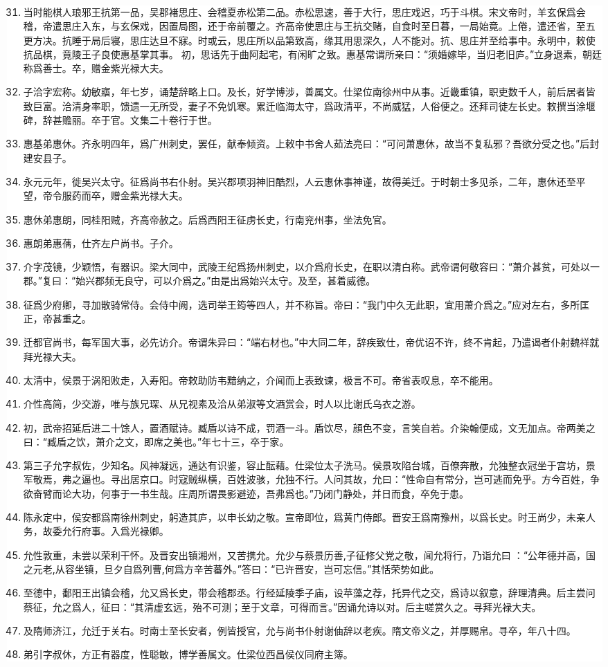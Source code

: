 31. <span id="赵伦之_萧思话_臧焘-31"></span>
当时能棋人琅邪王抗第一品，吴郡褚思庄、会稽夏赤松第二品。赤松思速，善于大行，思庄戏迟，巧于斗棋。宋文帝时，羊玄保爲会稽，帝遣思庄入东，与玄保戏，因置局图，还于帝前覆之。齐高帝使思庄与王抗交赌，自食时至日暮，一局始竟。上倦，遣还省，至五更方决。抗睡于局后寝，思庄达旦不寐。时或云，思庄所以品第致高，缘其用思深久，人不能对。抗、思庄并至给事中。永明中，敕使抗品棋，竟陵王子良使惠基掌其事。 初，思话先于曲阿起宅，有闲旷之致。惠基常谓所亲曰：“须婚嫁毕，当归老旧庐。”立身退素，朝廷称爲善士。卒，赠金紫光禄大夫。

32. <span id="赵伦之_萧思话_臧焘-32"></span>
子洽字宏称。幼敏寤，年七岁，诵楚辞略上口。及长，好学博涉，善属文。仕梁位南徐州中从事。近畿重镇，职吏数千人，前后居者皆致巨富。洽清身率职，馈遗一无所受，妻子不免饥寒。累迁临海太守，爲政清平，不尚威猛，人俗便之。还拜司徒左长史。敕撰当涂堰碑，辞甚赡丽。卒于官。文集二十卷行于世。

33. <span id="赵伦之_萧思话_臧焘-33"></span>
惠基弟惠休。齐永明四年，爲广州刺史，罢任，献奉倾资。上敕中书舍人茹法亮曰：“可问萧惠休，故当不复私邪？吾欲分受之也。”后封建安县子。

34. <span id="赵伦之_萧思话_臧焘-34"></span>
永元元年，徙吴兴太守。征爲尚书右仆射。吴兴郡项羽神旧酷烈，人云惠休事神谨，故得美迁。于时朝士多见杀，二年，惠休还至平望，帝令服药而卒，赠金紫光禄大夫。

35. <span id="赵伦之_萧思话_臧焘-35"></span>
惠休弟惠朗，同桂阳贼，齐高帝赦之。后爲西阳王征虏长史，行南兖州事，坐法免官。

36. <span id="赵伦之_萧思话_臧焘-36"></span>
惠朗弟惠蒨，仕齐左户尚书。子介。

37. <span id="赵伦之_萧思话_臧焘-37"></span>
介字茂镜，少颖悟，有器识。梁大同中，武陵王纪爲扬州刺史，以介爲府长史，在职以清白称。武帝谓何敬容曰：“萧介甚贫，可处以一郡。”复曰：“始兴郡频无良守，可以介爲之。”由是出爲始兴太守。及至，甚着威德。

38. <span id="赵伦之_萧思话_臧焘-38"></span>
征爲少府卿，寻加散骑常侍。会侍中阙，选司举王筠等四人，并不称旨。帝曰：“我门中久无此职，宜用萧介爲之。”应对左右，多所匡正，帝甚重之。

39. <span id="赵伦之_萧思话_臧焘-39"></span>
迁都官尚书，每军国大事，必先访介。帝谓朱异曰：“端右材也。”中大同二年，辞疾致仕，帝优诏不许，终不肯起，乃遣谒者仆射魏祥就拜光禄大夫。

40. <span id="赵伦之_萧思话_臧焘-40"></span>
太清中，侯景于涡阳败走，入寿阳。帝敕助防韦黯纳之，介闻而上表致谏，极言不可。帝省表叹息，卒不能用。

41. <span id="赵伦之_萧思话_臧焘-41"></span>
介性高简，少交游，唯与族兄琛、从兄视素及洽从弟淑等文酒赏会，时人以比谢氏乌衣之游。

42. <span id="赵伦之_萧思话_臧焘-42"></span>
初，武帝招延后进二十馀人，置酒赋诗。臧盾以诗不成，罚酒一斗。盾饮尽，顔色不变，言笑自若。介染翰便成，文无加点。帝两美之曰：“臧盾之饮，萧介之文，即席之美也。”年七十三，卒于家。

43. <span id="赵伦之_萧思话_臧焘-43"></span>
第三子允字叔佐，少知名。风神凝远，通达有识鉴，容止酝藉。仕梁位太子洗马。侯景攻陷台城，百僚奔散，允独整衣冠坐于宫坊，景军敬焉，弗之逼也。寻出居京口。时寇贼纵横，百姓波骇，允独不行。人问其故，允曰：“性命自有常分，岂可逃而免乎。方今百姓，争欲奋臂而论大功，何事于一书生哉。庄周所谓畏影避迹，吾弗爲也。”乃闭门静处，并日而食，卒免于患。

44. <span id="赵伦之_萧思话_臧焘-44"></span>
陈永定中，侯安都爲南徐州刺史，躬造其庐，以申长幼之敬。宣帝即位，爲黄门侍郎。晋安王爲南豫州，以爲长史。时王尚少，未亲人务，故委允行府事。入爲光禄卿。

45. <span id="赵伦之_萧思话_臧焘-45"></span>
允性敦重，未尝以荣利干怀。及晋安出镇湘州，又苦携允。允少与蔡景历善,子征修父党之敬，闻允将行，乃诣允曰 ：“公年德并高，国之元老,从容坐镇，旦夕自爲列曹,何爲方辛苦蕃外。”答曰：“已许晋安，岂可忘信。”其恬荣势如此。

46. <span id="赵伦之_萧思话_臧焘-46"></span>
至德中，鄱阳王出镇会稽，允又爲长史，带会稽郡丞。行经延陵季子庙，设苹藻之荐，托异代之交，爲诗以叙意，辞理清典。后主尝问蔡征，允之爲人，征曰：“其清虚玄远，殆不可测；至于文章，可得而言。”因诵允诗以对。后主嗟赏久之。寻拜光禄大夫。

47. <span id="赵伦之_萧思话_臧焘-47"></span>
及隋师济江，允迁于关右。时南士至长安者，例皆授官，允与尚书仆射谢伷辞以老疾。隋文帝义之，并厚赐帛。寻卒，年八十四。

48. <span id="赵伦之_萧思话_臧焘-48"></span>
弟引字叔休，方正有器度，性聪敏，博学善属文。仕梁位西昌侯仪同府主簿。
